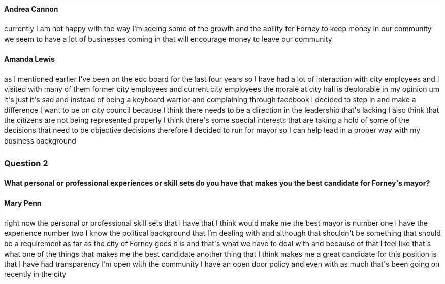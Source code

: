 #### Andrea Cannon
currently I am not happy with the way
I’m seeing some of the growth
and the ability for Forney to keep money
in our community
we seem to have a lot of businesses
coming in that will encourage money to
leave our community	

#### Amanda Lewis
as I mentioned earlier I’ve been on the
edc board for the last four years
so I have had a lot of interaction with
city employees
and I visited with many of them former
city employees and current city
employees
the morale at city hall is
deplorable in my opinion um it's just
it's sad
and instead of being a keyboard warrior
and complaining through facebook
I decided to step in and make a
difference I want to be on city council
because I think there needs to be a
direction in the leadership that's
lacking
I also think that the citizens are not
being represented properly I think
there's some special interests that are
taking a hold of some of the decisions
that need to be objective
decisions therefore I decided to run for
mayor so I can help lead in a proper way
with my business background 

### Question 2
**What personal or professional experiences or skill sets do you have that makes you the best candidate for Forney's mayor?**

#### Mary Penn
right now the personal or professional
skill sets
that I have that I think would make me
the best mayor is number one I have the
experience
number two I know the political
background that I’m dealing with
and although that shouldn't be something
that
should be a requirement as far as the
city of Forney goes
it is and that's what we have to deal
with and because of that
I feel like that's what one of the
things that makes me the best candidate
another thing that I think makes me a
great candidate for this position
is that I have had transparency I’m open
with the community
I have an open door policy and even with
as much that's been going on recently in
the city